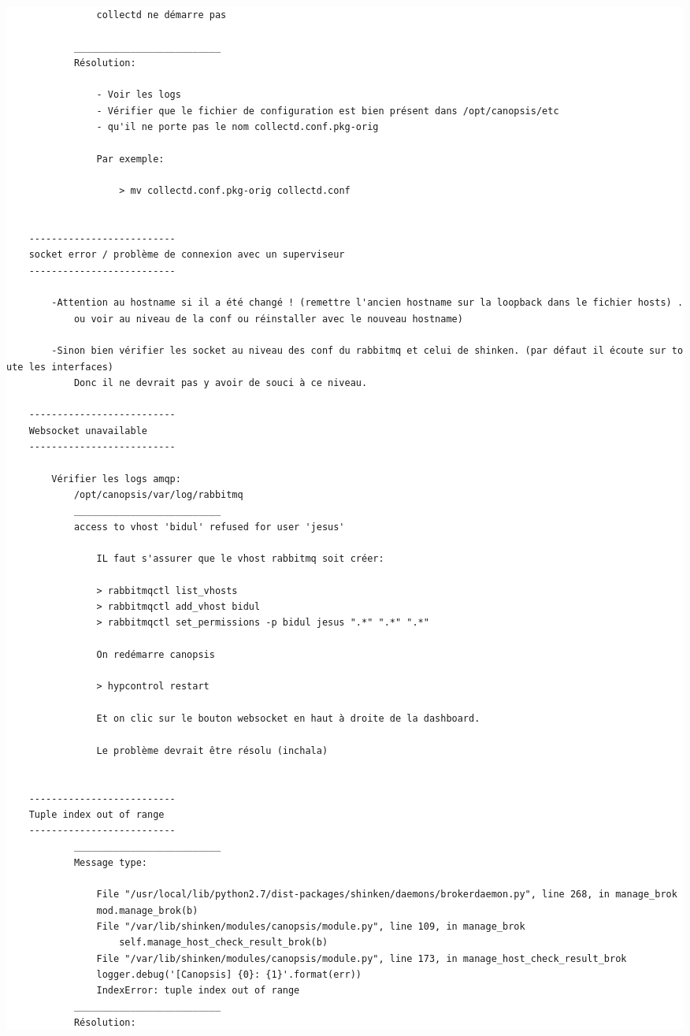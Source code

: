                     collectd ne démarre pas 

                __________________________
                Résolution:

                    - Voir les logs
                    - Vérifier que le fichier de configuration est bien présent dans /opt/canopsis/etc
                    - qu'il ne porte pas le nom collectd.conf.pkg-orig

                    Par exemple:

                        > mv collectd.conf.pkg-orig collectd.conf


        --------------------------
        socket error / problème de connexion avec un superviseur
        --------------------------

            -Attention au hostname si il a été changé ! (remettre l'ancien hostname sur la loopback dans le fichier hosts) .
                ou voir au niveau de la conf ou réinstaller avec le nouveau hostname)

            -Sinon bien vérifier les socket au niveau des conf du rabbitmq et celui de shinken. (par défaut il écoute sur toute les interfaces)
                Donc il ne devrait pas y avoir de souci à ce niveau.

        --------------------------
        Websocket unavailable
        --------------------------

            Vérifier les logs amqp:
                /opt/canopsis/var/log/rabbitmq
                __________________________
                access to vhost 'bidul' refused for user 'jesus'

                    IL faut s'assurer que le vhost rabbitmq soit créer:

                    > rabbitmqctl list_vhosts
                    > rabbitmqctl add_vhost bidul
                    > rabbitmqctl set_permissions -p bidul jesus ".*" ".*" ".*"

                    On redémarre canopsis

                    > hypcontrol restart

                    Et on clic sur le bouton websocket en haut à droite de la dashboard.

                    Le problème devrait être résolu (inchala)


        --------------------------
        Tuple index out of range
        --------------------------
                __________________________
                Message type:

                    File "/usr/local/lib/python2.7/dist-packages/shinken/daemons/brokerdaemon.py", line 268, in manage_brok
                    mod.manage_brok(b)                                                                                               
                    File "/var/lib/shinken/modules/canopsis/module.py", line 109, in manage_brok
                        self.manage_host_check_result_brok(b)
                    File "/var/lib/shinken/modules/canopsis/module.py", line 173, in manage_host_check_result_brok
                    logger.debug('[Canopsis] {0}: {1}'.format(err))
                    IndexError: tuple index out of range
                __________________________
                Résolution:
             